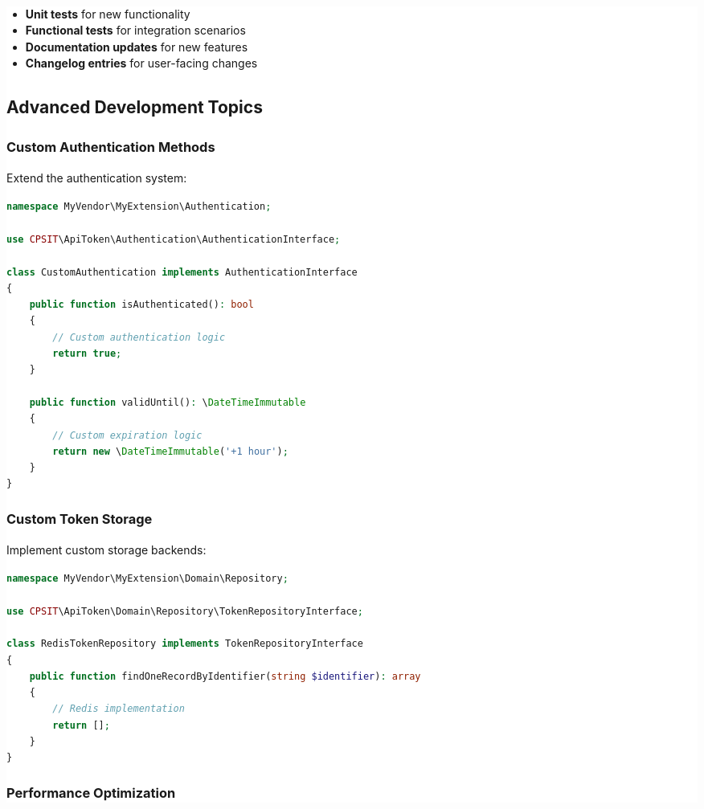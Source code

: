 - **Unit tests** for new functionality
- **Functional tests** for integration scenarios
- **Documentation updates** for new features
- **Changelog entries** for user-facing changes

## Advanced Development Topics

### Custom Authentication Methods

Extend the authentication system:

```php
namespace MyVendor\MyExtension\Authentication;

use CPSIT\ApiToken\Authentication\AuthenticationInterface;

class CustomAuthentication implements AuthenticationInterface
{
    public function isAuthenticated(): bool
    {
        // Custom authentication logic
        return true;
    }

    public function validUntil(): \DateTimeImmutable
    {
        // Custom expiration logic
        return new \DateTimeImmutable('+1 hour');
    }
}
```

### Custom Token Storage

Implement custom storage backends:

```php
namespace MyVendor\MyExtension\Domain\Repository;

use CPSIT\ApiToken\Domain\Repository\TokenRepositoryInterface;

class RedisTokenRepository implements TokenRepositoryInterface
{
    public function findOneRecordByIdentifier(string $identifier): array
    {
        // Redis implementation
        return [];
    }
}
```

### Performance Optimization
